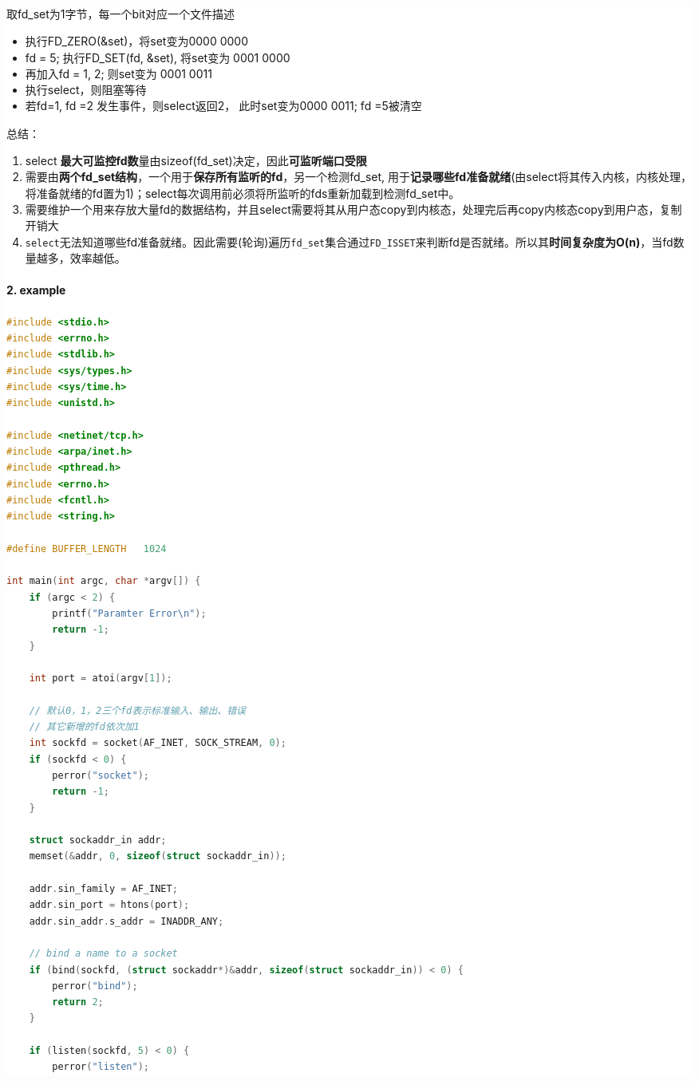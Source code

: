 取fd_set为1字节，每一个bit对应一个文件描述

- 执行FD_ZERO(&set)，将set变为0000 0000
- fd = 5; 执行FD_SET(fd, &set), 将set变为 0001 0000
- 再加入fd = 1, 2; 则set变为 0001 0011
- 执行select，则阻塞等待
- 若fd=1, fd =2 发生事件，则select返回2， 此时set变为0000 0011;    fd =5被清空

总结：

1. select **最大可监控fd数**量由sizeof(fd_set)决定，因此**可监听端口受限**
2. 需要由**两个fd_set结构**，一个用于**保存所有监听的fd**，另一个检测fd_set, 用于**记录哪些fd准备就绪**(由select将其传入内核，内核处理，将准备就绪的fd置为1)；select每次调用前必须将所监听的fds重新加载到检测fd_set中。
3. 需要维护一个用来存放大量fd的数据结构，并且select需要将其从用户态copy到内核态，处理完后再copy内核态copy到用户态，复制开销大
4. `select`无法知道哪些fd准备就绪。因此需要(轮询)遍历`fd_set`集合通过`FD_ISSET`来判断fd是否就绪。所以其**时间复杂度为O(n)**，当fd数量越多，效率越低。

#### 2. example

```c
#include <stdio.h>
#include <errno.h>
#include <stdlib.h>
#include <sys/types.h>
#include <sys/time.h>
#include <unistd.h>

#include <netinet/tcp.h>
#include <arpa/inet.h>
#include <pthread.h>
#include <errno.h>
#include <fcntl.h>
#include <string.h>

#define BUFFER_LENGTH   1024

int main(int argc, char *argv[]) {
    if (argc < 2) {
        printf("Paramter Error\n");
        return -1;
    }

    int port = atoi(argv[1]);

    // 默认0，1，2三个fd表示标准输入、输出、错误
    // 其它新增的fd依次加1
    int sockfd = socket(AF_INET, SOCK_STREAM, 0);
    if (sockfd < 0) {
        perror("socket");
        return -1;
    }

    struct sockaddr_in addr;
    memset(&addr, 0, sizeof(struct sockaddr_in));

    addr.sin_family = AF_INET;
    addr.sin_port = htons(port);
    addr.sin_addr.s_addr = INADDR_ANY;

    // bind a name to a socket
    if (bind(sockfd, (struct sockaddr*)&addr, sizeof(struct sockaddr_in)) < 0) {
        perror("bind");
        return 2;
    }

    if (listen(sockfd, 5) < 0) {
        perror("listen");
```